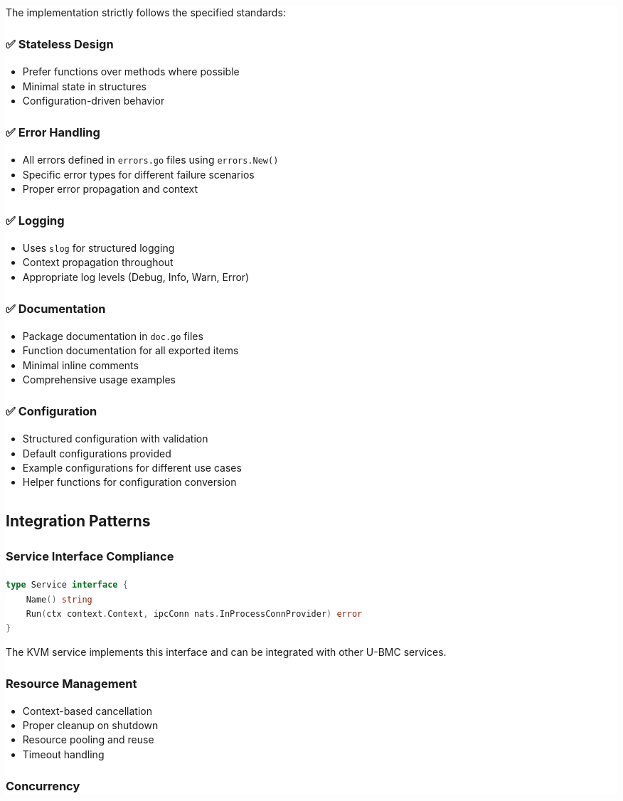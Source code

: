 The implementation strictly follows the specified standards:

### ✅ Stateless Design
- Prefer functions over methods where possible
- Minimal state in structures
- Configuration-driven behavior

### ✅ Error Handling
- All errors defined in `errors.go` files using `errors.New()`
- Specific error types for different failure scenarios
- Proper error propagation and context

### ✅ Logging
- Uses `slog` for structured logging
- Context propagation throughout
- Appropriate log levels (Debug, Info, Warn, Error)

### ✅ Documentation
- Package documentation in `doc.go` files
- Function documentation for all exported items
- Minimal inline comments
- Comprehensive usage examples

### ✅ Configuration
- Structured configuration with validation
- Default configurations provided
- Example configurations for different use cases
- Helper functions for configuration conversion

## Integration Patterns

### Service Interface Compliance

```go
type Service interface {
    Name() string
    Run(ctx context.Context, ipcConn nats.InProcessConnProvider) error
}
```

The KVM service implements this interface and can be integrated with other U-BMC services.

### Resource Management

- Context-based cancellation
- Proper cleanup on shutdown
- Resource pooling and reuse
- Timeout handling

### Concurrency
